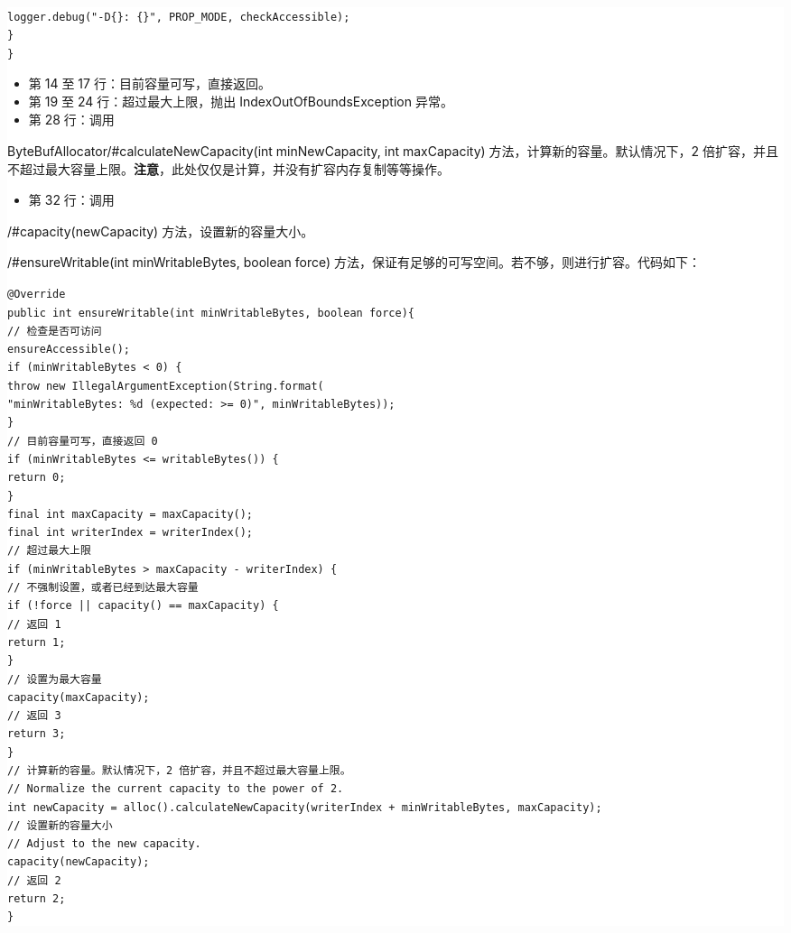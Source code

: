 ```
logger.debug("-D{}: {}", PROP_MODE, checkAccessible);
}
}
```

- 第 14 至 17 行：目前容量可写，直接返回。
- 第 19 至 24 行：超过最大上限，抛出 IndexOutOfBoundsException 异常。
- 第 28 行：调用

ByteBufAllocator/#calculateNewCapacity(int minNewCapacity, int maxCapacity)
方法，计算新的容量。默认情况下，2 倍扩容，并且不超过最大容量上限。**注意**，此处仅仅是计算，并没有扩容内存复制等等操作。

- 第 32 行：调用

/#capacity(newCapacity)
方法，设置新的容量大小。

/#ensureWritable(int minWritableBytes, boolean force)
方法，保证有足够的可写空间。若不够，则进行扩容。代码如下：

```
@Override
public int ensureWritable(int minWritableBytes, boolean force){
// 检查是否可访问
ensureAccessible();
if (minWritableBytes < 0) {
throw new IllegalArgumentException(String.format(
"minWritableBytes: %d (expected: >= 0)", minWritableBytes));
}
// 目前容量可写，直接返回 0
if (minWritableBytes <= writableBytes()) {
return 0;
}
final int maxCapacity = maxCapacity();
final int writerIndex = writerIndex();
// 超过最大上限
if (minWritableBytes > maxCapacity - writerIndex) {
// 不强制设置，或者已经到达最大容量
if (!force || capacity() == maxCapacity) {
// 返回 1
return 1;
}
// 设置为最大容量
capacity(maxCapacity);
// 返回 3
return 3;
}
// 计算新的容量。默认情况下，2 倍扩容，并且不超过最大容量上限。
// Normalize the current capacity to the power of 2.
int newCapacity = alloc().calculateNewCapacity(writerIndex + minWritableBytes, maxCapacity);
// 设置新的容量大小
// Adjust to the new capacity.
capacity(newCapacity);
// 返回 2
return 2;
}
```
